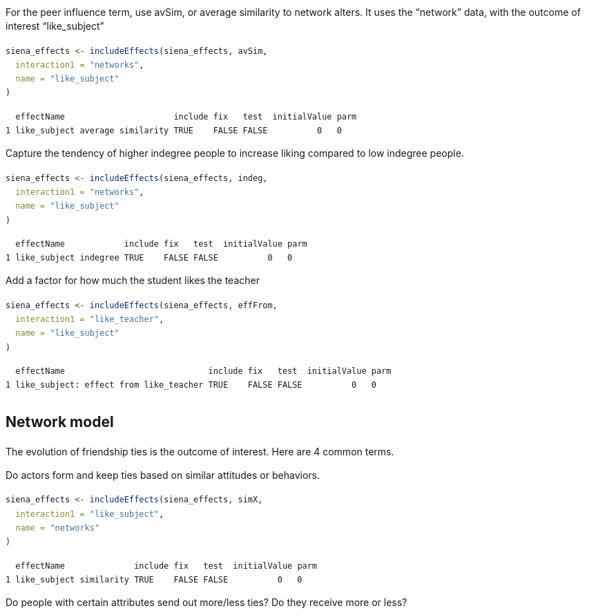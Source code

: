 For the peer influence term, use avSim, or average similarity to network
alters. It uses the “network” data, with the outcome of interest
“like_subject”

``` r
siena_effects <- includeEffects(siena_effects, avSim,
  interaction1 = "networks",
  name = "like_subject"
)
```

      effectName                      include fix   test  initialValue parm
    1 like_subject average similarity TRUE    FALSE FALSE          0   0   

Capture the tendency of higher indegree people to increase liking
compared to low indegree people.

``` r
siena_effects <- includeEffects(siena_effects, indeg,
  interaction1 = "networks",
  name = "like_subject"
)
```

      effectName            include fix   test  initialValue parm
    1 like_subject indegree TRUE    FALSE FALSE          0   0   

Add a factor for how much the student likes the teacher

``` r
siena_effects <- includeEffects(siena_effects, effFrom,
  interaction1 = "like_teacher",
  name = "like_subject"
)
```

      effectName                             include fix   test  initialValue parm
    1 like_subject: effect from like_teacher TRUE    FALSE FALSE          0   0   

## Network model

The evolution of friendship ties is the outcome of interest. Here are 4
common terms.

Do actors form and keep ties based on similar attitudes or behaviors.

``` r
siena_effects <- includeEffects(siena_effects, simX,
  interaction1 = "like_subject",
  name = "networks"
)
```

      effectName              include fix   test  initialValue parm
    1 like_subject similarity TRUE    FALSE FALSE          0   0   

Do people with certain attributes send out more/less ties? Do they
receive more or less?
